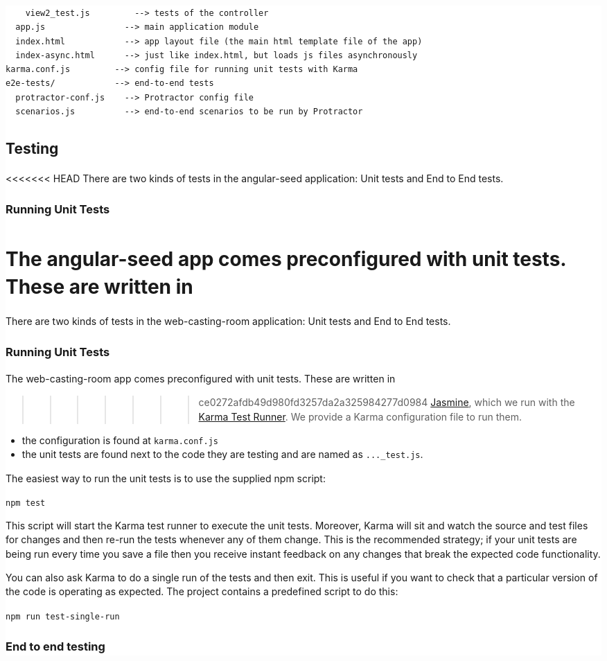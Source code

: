 ```
    view2_test.js         --> tests of the controller
  app.js                --> main application module
  index.html            --> app layout file (the main html template file of the app)
  index-async.html      --> just like index.html, but loads js files asynchronously
karma.conf.js         --> config file for running unit tests with Karma
e2e-tests/            --> end-to-end tests
  protractor-conf.js    --> Protractor config file
  scenarios.js          --> end-to-end scenarios to be run by Protractor
```

## Testing

<<<<<<< HEAD
There are two kinds of tests in the angular-seed application: Unit tests and End to End tests.

### Running Unit Tests

The angular-seed app comes preconfigured with unit tests. These are written in
=======
There are two kinds of tests in the web-casting-room application: Unit tests and End to End tests.

### Running Unit Tests

The web-casting-room app comes preconfigured with unit tests. These are written in
>>>>>>> ce0272afdb49d980fd3257da2a325984277d0984
[Jasmine][jasmine], which we run with the [Karma Test Runner][karma]. We provide a Karma
configuration file to run them.

* the configuration is found at `karma.conf.js`
* the unit tests are found next to the code they are testing and are named as `..._test.js`.

The easiest way to run the unit tests is to use the supplied npm script:

```
npm test
```

This script will start the Karma test runner to execute the unit tests. Moreover, Karma will sit and
watch the source and test files for changes and then re-run the tests whenever any of them change.
This is the recommended strategy; if your unit tests are being run every time you save a file then
you receive instant feedback on any changes that break the expected code functionality.

You can also ask Karma to do a single run of the tests and then exit.  This is useful if you want to
check that a particular version of the code is operating as expected.  The project contains a
predefined script to do this:

```
npm run test-single-run
```


### End to end testing


[git]: http://git-scm.com/
[bower]: http://bower.io
[npm]: https://www.npmjs.org/
[node]: http://nodejs.org
[protractor]: https://github.com/angular/protractor
[jasmine]: http://jasmine.github.io
[karma]: http://karma-runner.github.io
[travis]: https://travis-ci.org/
[http-server]: https://github.com/nodeapps/http-server